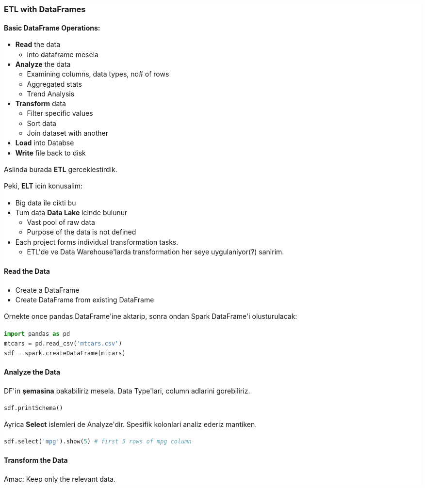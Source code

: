### ETL with DataFrames

**Basic DataFrame Operations:**

- **Read** the data
    - into dataframe mesela
- **Analyze** the data
    - Examining columns, data types, no# of rows
    - Aggregated stats
    - Trend Analysis
- **Transform** data
    - Filter specific values
    - Sort data
    - Join dataset with another
- **Load** into Databse
- **Write** file back to disk

Aslinda burada **ETL** gerceklestirdik.

Peki, **ELT** icin konusalim:

- Big data ile cikti bu
- Tum data **Data Lake** icinde bulunur
    - Vast pool of raw data
    - Purpose of the data is not defined
- Each project forms individual transformation tasks.
    - ETL'de ve Data Warehouse'larda transformation her seye uygulaniyor(?) sanirim.

#### Read the Data

- Create a DataFrame
- Create DataFrame from existing DataFrame

Ornekte once pandas DataFrame'ine aktarip, sonra ondan Spark DataFrame'i olusturulacak:

```py
import pandas as pd
mtcars = pd.read_csv('mtcars.csv')
sdf = spark.createDataFrame(mtcars)
```

#### Analyze the Data

DF'in **şemasina** bakabiliriz mesela. Data Type'lari, column adlarini gorebiliriz.

```py
sdf.printSchema()
```

Ayrica **Select** islemleri de Analyze'dir. Spesifik kolonlari analiz ederiz mantiken.

```py
sdf.select('mpg').show(5) # first 5 rows of mpg column
```

#### Transform the Data

Amac: Keep only the relevant data.
